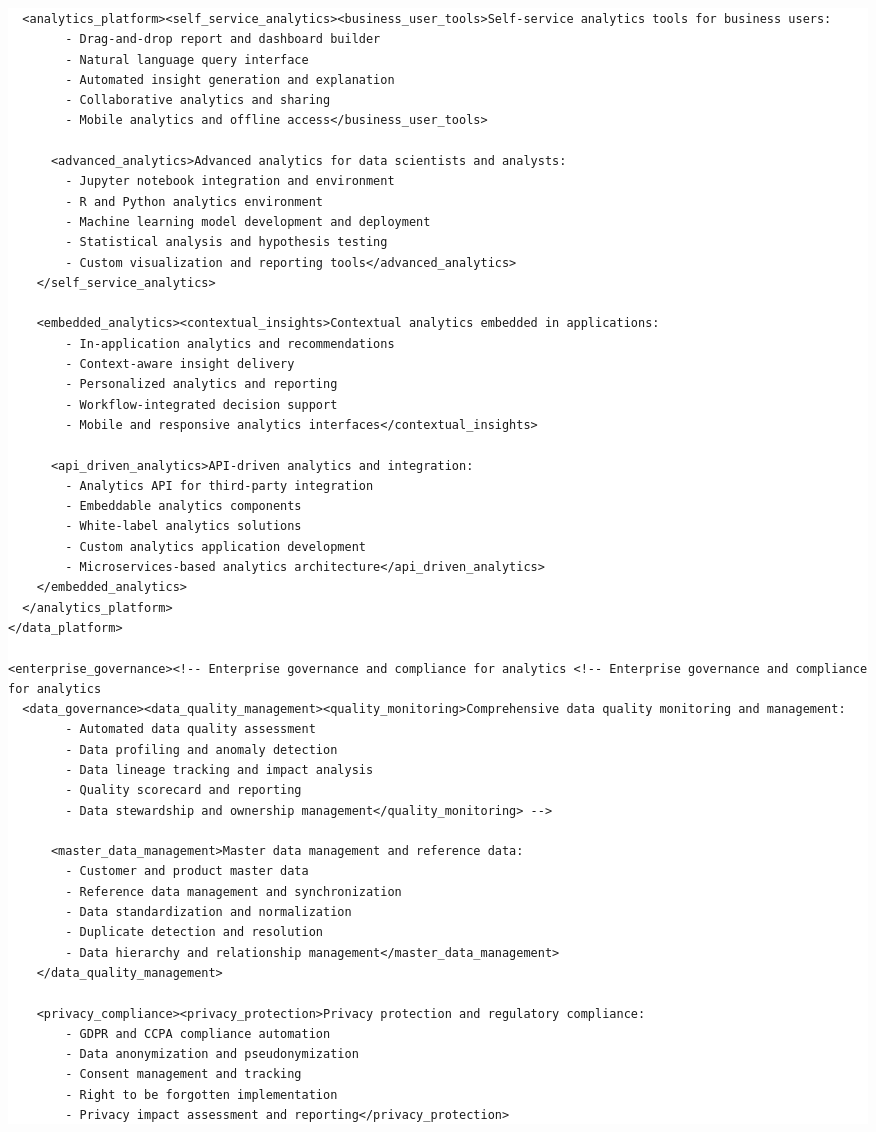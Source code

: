       <analytics_platform><self_service_analytics><business_user_tools>Self-service analytics tools for business users:
            - Drag-and-drop report and dashboard builder
            - Natural language query interface
            - Automated insight generation and explanation
            - Collaborative analytics and sharing
            - Mobile analytics and offline access</business_user_tools>
          
          <advanced_analytics>Advanced analytics for data scientists and analysts:
            - Jupyter notebook integration and environment
            - R and Python analytics environment
            - Machine learning model development and deployment
            - Statistical analysis and hypothesis testing
            - Custom visualization and reporting tools</advanced_analytics>
        </self_service_analytics>
        
        <embedded_analytics><contextual_insights>Contextual analytics embedded in applications:
            - In-application analytics and recommendations
            - Context-aware insight delivery
            - Personalized analytics and reporting
            - Workflow-integrated decision support
            - Mobile and responsive analytics interfaces</contextual_insights>
          
          <api_driven_analytics>API-driven analytics and integration:
            - Analytics API for third-party integration
            - Embeddable analytics components
            - White-label analytics solutions
            - Custom analytics application development
            - Microservices-based analytics architecture</api_driven_analytics>
        </embedded_analytics>
      </analytics_platform>
    </data_platform>
    
    <enterprise_governance><!-- Enterprise governance and compliance for analytics <!-- Enterprise governance and compliance for analytics 
      <data_governance><data_quality_management><quality_monitoring>Comprehensive data quality monitoring and management:
            - Automated data quality assessment
            - Data profiling and anomaly detection
            - Data lineage tracking and impact analysis
            - Quality scorecard and reporting
            - Data stewardship and ownership management</quality_monitoring> -->
          
          <master_data_management>Master data management and reference data:
            - Customer and product master data
            - Reference data management and synchronization
            - Data standardization and normalization
            - Duplicate detection and resolution
            - Data hierarchy and relationship management</master_data_management>
        </data_quality_management>
        
        <privacy_compliance><privacy_protection>Privacy protection and regulatory compliance:
            - GDPR and CCPA compliance automation
            - Data anonymization and pseudonymization
            - Consent management and tracking
            - Right to be forgotten implementation
            - Privacy impact assessment and reporting</privacy_protection>
          